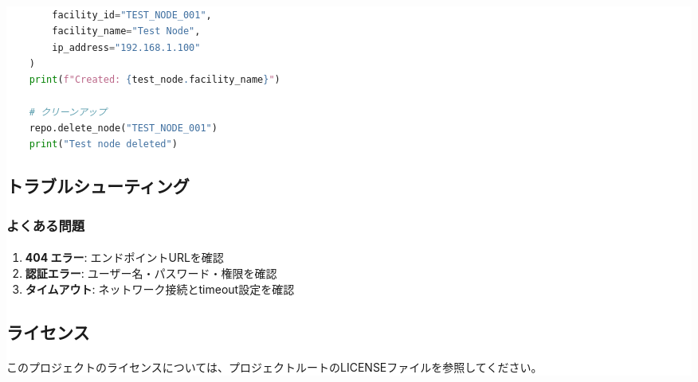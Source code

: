 ```python
        facility_id="TEST_NODE_001",
        facility_name="Test Node",
        ip_address="192.168.1.100"
    )
    print(f"Created: {test_node.facility_name}")
    
    # クリーンアップ
    repo.delete_node("TEST_NODE_001")
    print("Test node deleted")
```

## トラブルシューティング

### よくある問題

1. **404 エラー**: エンドポイントURLを確認
2. **認証エラー**: ユーザー名・パスワード・権限を確認
3. **タイムアウト**: ネットワーク接続とtimeout設定を確認

## ライセンス

このプロジェクトのライセンスについては、プロジェクトルートのLICENSEファイルを参照してください。